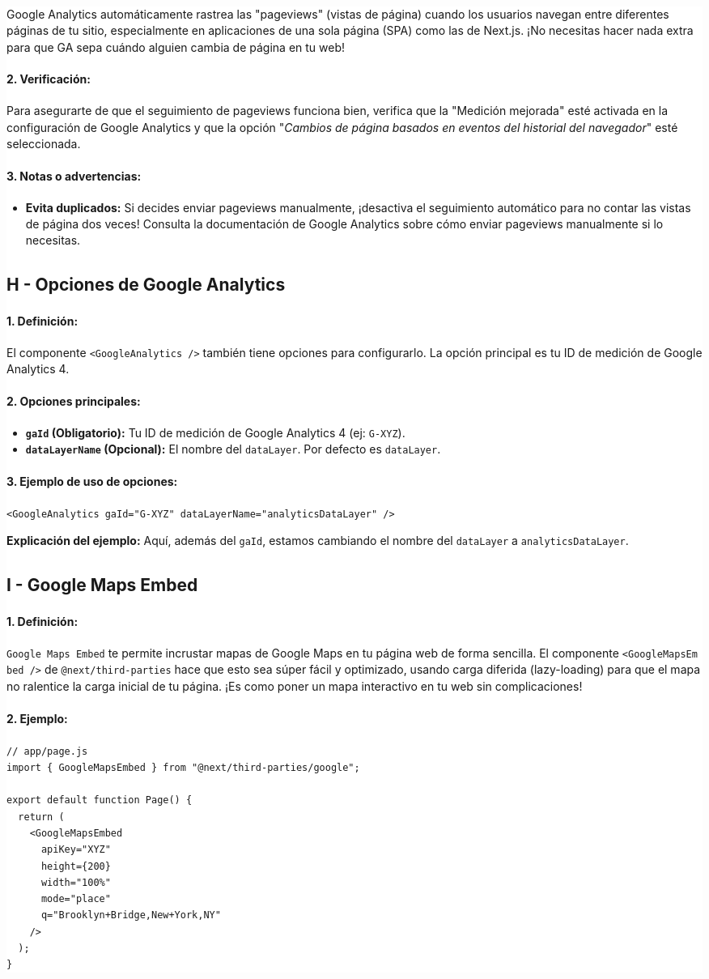 Google Analytics automáticamente rastrea las "pageviews" (vistas de página) cuando los usuarios navegan entre diferentes páginas de tu sitio, especialmente en aplicaciones de una sola página (SPA) como las de Next.js. ¡No necesitas hacer nada extra para que GA sepa cuándo alguien cambia de página en tu web!

#### 2. **Verificación:**

Para asegurarte de que el seguimiento de pageviews funciona bien, verifica que la "Medición mejorada" esté activada en la configuración de Google Analytics y que la opción "_Cambios de página basados en eventos del historial del navegador_" esté seleccionada.

#### 3. **Notas o advertencias:**

- **Evita duplicados:** Si decides enviar pageviews manualmente, ¡desactiva el seguimiento automático para no contar las vistas de página dos veces! Consulta la documentación de Google Analytics sobre cómo enviar pageviews manualmente si lo necesitas.

## H - Opciones de Google Analytics

#### 1. **Definición:**

El componente `<GoogleAnalytics />` también tiene opciones para configurarlo. La opción principal es tu ID de medición de Google Analytics 4.

#### 2. **Opciones principales:**

- **`gaId` (Obligatorio):** Tu ID de medición de Google Analytics 4 (ej: `G-XYZ`).
- **`dataLayerName` (Opcional):** El nombre del `dataLayer`. Por defecto es `dataLayer`.

#### 3. **Ejemplo de uso de opciones:**

```tsx
<GoogleAnalytics gaId="G-XYZ" dataLayerName="analyticsDataLayer" />
```

**Explicación del ejemplo:**
Aquí, además del `gaId`, estamos cambiando el nombre del `dataLayer` a `analyticsDataLayer`.

## I - Google Maps Embed

#### 1. **Definición:**

`Google Maps Embed` te permite incrustar mapas de Google Maps en tu página web de forma sencilla. El componente `<GoogleMapsEmbed />` de `@next/third-parties` hace que esto sea súper fácil y optimizado, usando carga diferida (lazy-loading) para que el mapa no ralentice la carga inicial de tu página. ¡Es como poner un mapa interactivo en tu web sin complicaciones!

#### 2. **Ejemplo:**

```tsx
// app/page.js
import { GoogleMapsEmbed } from "@next/third-parties/google";

export default function Page() {
  return (
    <GoogleMapsEmbed
      apiKey="XYZ"
      height={200}
      width="100%"
      mode="place"
      q="Brooklyn+Bridge,New+York,NY"
    />
  );
}
```
